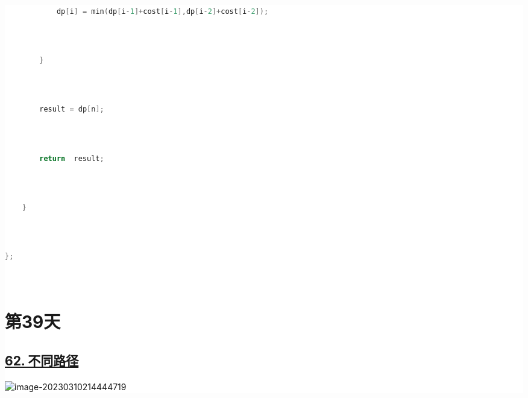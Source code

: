 ```cpp
            dp[i] = min(dp[i-1]+cost[i-1],dp[i-2]+cost[i-2]);

 

        }

 

        result = dp[n];

 

        return  result;

 

    }

 

};

 

```

 

 

 

 

 

 

 

# 第39天

 

 

 

## [62. 不同路径](https://leetcode.cn/problems/unique-paths/)

 

 

 

![image-20230310214444719](https://ayu-990121-1302263000.cos.ap-nanjing.myqcloud.com/makedown/image-20230310214444719.png)

 

 
